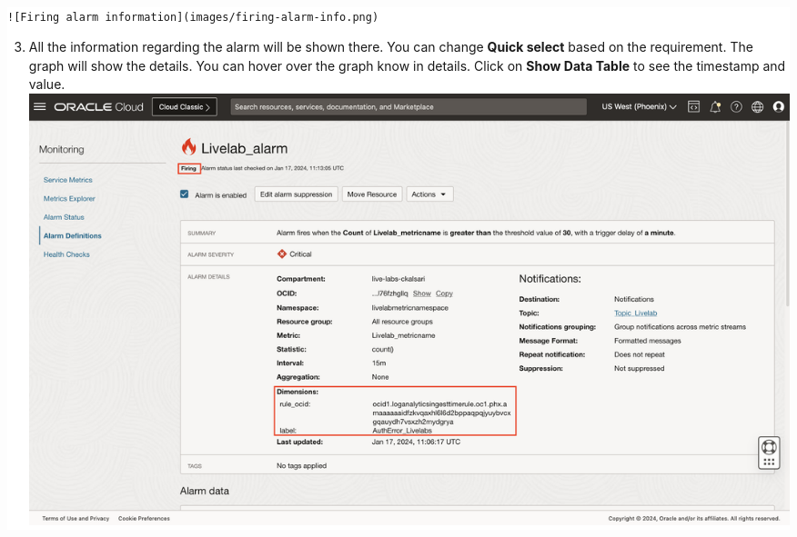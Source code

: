     ![Firing alarm information](images/firing-alarm-info.png)

3. All the information regarding the alarm will be shown there. You can change **Quick select** based on the requirement. The graph will show the details. You can hover over the graph know in details. Click on **Show Data Table** to see the timestamp and value.
![Triggered alarm graph](images/triggered-alarm.png)
